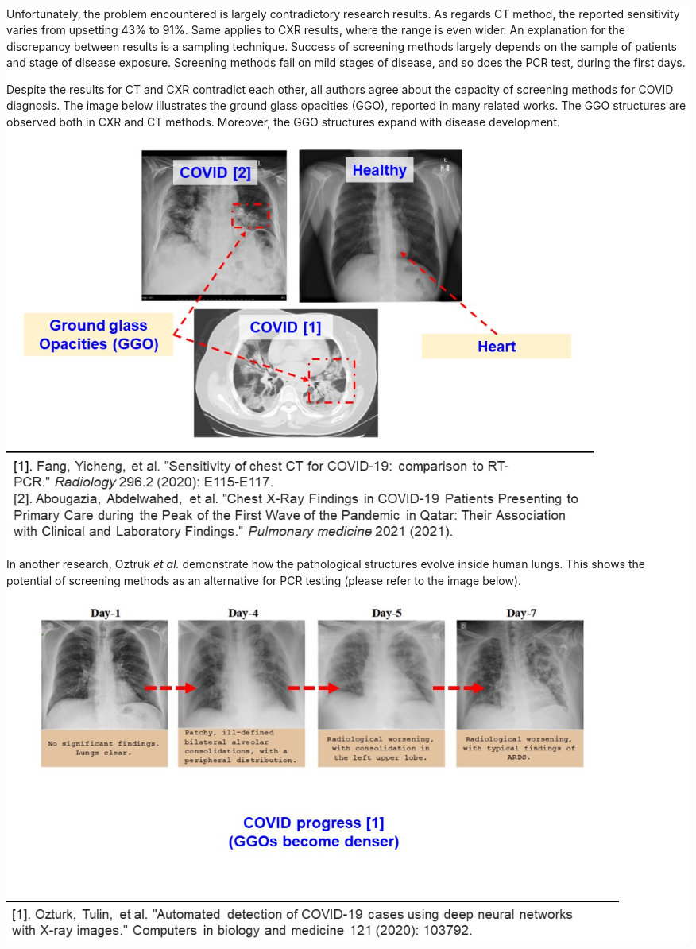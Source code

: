 Unfortunately, the problem encountered is largely contradictory research results. As regards CT method, the reported sensitivity varies from upsetting 43% to 91%. Same applies to CXR results, where the range is even wider. An explanation for the discrepancy between results is a sampling technique. Success of screening methods largely depends on the sample of patients and stage of disease exposure. Screening methods fail on mild stages of disease, and so does the PCR test, during the first days.

Despite the results for CT and CXR contradict each other, all authors agree about the capacity of screening methods for COVID diagnosis. The image below illustrates the ground glass opacities (GGO), reported in many related works. The GGO structures are observed both in CXR and CT methods. Moreover, the GGO structures expand with disease development.

![](/img/posts/covid-project/3.png)

In another research, Oztruk _et al._ demonstrate how the pathological structures evolve inside human lungs. This shows the potential of screening methods as an alternative for PCR testing (please refer to the image below).

![](/img/posts/covid-project/4.png)